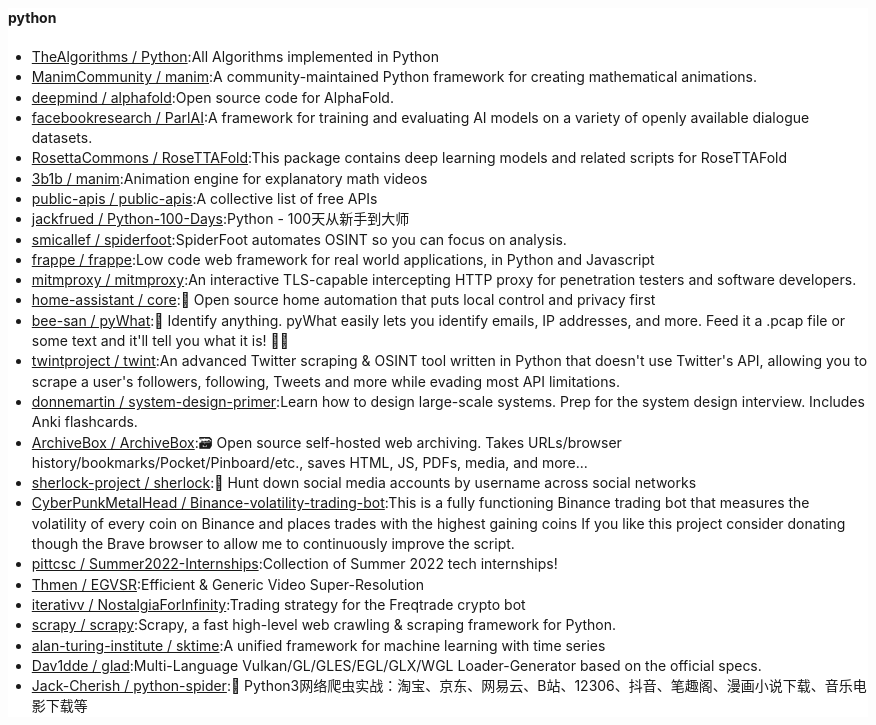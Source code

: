 
#### python
* [TheAlgorithms / Python](https://github.com/TheAlgorithms/Python):All Algorithms implemented in Python
* [ManimCommunity / manim](https://github.com/ManimCommunity/manim):A community-maintained Python framework for creating mathematical animations.
* [deepmind / alphafold](https://github.com/deepmind/alphafold):Open source code for AlphaFold.
* [facebookresearch / ParlAI](https://github.com/facebookresearch/ParlAI):A framework for training and evaluating AI models on a variety of openly available dialogue datasets.
* [RosettaCommons / RoseTTAFold](https://github.com/RosettaCommons/RoseTTAFold):This package contains deep learning models and related scripts for RoseTTAFold
* [3b1b / manim](https://github.com/3b1b/manim):Animation engine for explanatory math videos
* [public-apis / public-apis](https://github.com/public-apis/public-apis):A collective list of free APIs
* [jackfrued / Python-100-Days](https://github.com/jackfrued/Python-100-Days):Python - 100天从新手到大师
* [smicallef / spiderfoot](https://github.com/smicallef/spiderfoot):SpiderFoot automates OSINT so you can focus on analysis.
* [frappe / frappe](https://github.com/frappe/frappe):Low code web framework for real world applications, in Python and Javascript
* [mitmproxy / mitmproxy](https://github.com/mitmproxy/mitmproxy):An interactive TLS-capable intercepting HTTP proxy for penetration testers and software developers.
* [home-assistant / core](https://github.com/home-assistant/core):🏡
Open source home automation that puts local control and privacy first
* [bee-san / pyWhat](https://github.com/bee-san/pyWhat):🐸
Identify anything. pyWhat easily lets you identify emails, IP addresses, and more. Feed it a .pcap file or some text and it'll tell you what it is!
🧙‍♀️
* [twintproject / twint](https://github.com/twintproject/twint):An advanced Twitter scraping & OSINT tool written in Python that doesn't use Twitter's API, allowing you to scrape a user's followers, following, Tweets and more while evading most API limitations.
* [donnemartin / system-design-primer](https://github.com/donnemartin/system-design-primer):Learn how to design large-scale systems. Prep for the system design interview. Includes Anki flashcards.
* [ArchiveBox / ArchiveBox](https://github.com/ArchiveBox/ArchiveBox):🗃
Open source self-hosted web archiving. Takes URLs/browser history/bookmarks/Pocket/Pinboard/etc., saves HTML, JS, PDFs, media, and more...
* [sherlock-project / sherlock](https://github.com/sherlock-project/sherlock):🔎
Hunt down social media accounts by username across social networks
* [CyberPunkMetalHead / Binance-volatility-trading-bot](https://github.com/CyberPunkMetalHead/Binance-volatility-trading-bot):This is a fully functioning Binance trading bot that measures the volatility of every coin on Binance and places trades with the highest gaining coins If you like this project consider donating though the Brave browser to allow me to continuously improve the script.
* [pittcsc / Summer2022-Internships](https://github.com/pittcsc/Summer2022-Internships):Collection of Summer 2022 tech internships!
* [Thmen / EGVSR](https://github.com/Thmen/EGVSR):Efficient & Generic Video Super-Resolution
* [iterativv / NostalgiaForInfinity](https://github.com/iterativv/NostalgiaForInfinity):Trading strategy for the Freqtrade crypto bot
* [scrapy / scrapy](https://github.com/scrapy/scrapy):Scrapy, a fast high-level web crawling & scraping framework for Python.
* [alan-turing-institute / sktime](https://github.com/alan-turing-institute/sktime):A unified framework for machine learning with time series
* [Dav1dde / glad](https://github.com/Dav1dde/glad):Multi-Language Vulkan/GL/GLES/EGL/GLX/WGL Loader-Generator based on the official specs.
* [Jack-Cherish / python-spider](https://github.com/Jack-Cherish/python-spider):🌈
Python3网络爬虫实战：淘宝、京东、网易云、B站、12306、抖音、笔趣阁、漫画小说下载、音乐电影下载等
